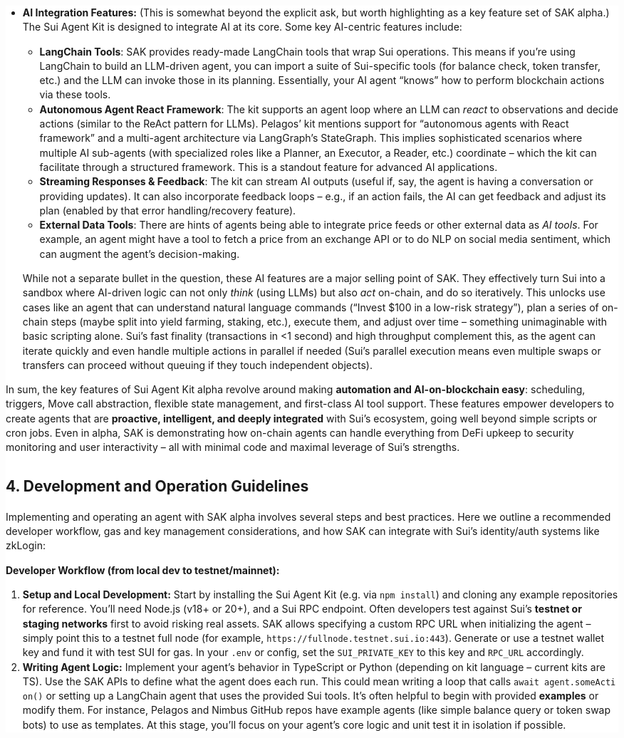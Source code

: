 - **AI Integration Features:** (This is somewhat beyond the explicit ask, but worth highlighting as a key feature set of SAK alpha.) The Sui Agent Kit is designed to integrate AI at its core. Some key AI-centric features include:

  - **LangChain Tools**: SAK provides ready-made LangChain tools that wrap Sui operations. This means if you’re using LangChain to build an LLM-driven agent, you can import a suite of Sui-specific tools (for balance check, token transfer, etc.) and the LLM can invoke those in its planning. Essentially, your AI agent “knows” how to perform blockchain actions via these tools.
  - **Autonomous Agent React Framework**: The kit supports an agent loop where an LLM can _react_ to observations and decide actions (similar to the ReAct pattern for LLMs). Pelagos’ kit mentions support for “autonomous agents with React framework” and a multi-agent architecture via LangGraph’s StateGraph. This implies sophisticated scenarios where multiple AI sub-agents (with specialized roles like a Planner, an Executor, a Reader, etc.) coordinate – which the kit can facilitate through a structured framework. This is a standout feature for advanced AI applications.
  - **Streaming Responses & Feedback**: The kit can stream AI outputs (useful if, say, the agent is having a conversation or providing updates). It can also incorporate feedback loops – e.g., if an action fails, the AI can get feedback and adjust its plan (enabled by that error handling/recovery feature).
  - **External Data Tools**: There are hints of agents being able to integrate price feeds or other external data as _AI tools_. For example, an agent might have a tool to fetch a price from an exchange API or to do NLP on social media sentiment, which can augment the agent’s decision-making.

  While not a separate bullet in the question, these AI features are a major selling point of SAK. They effectively turn Sui into a sandbox where AI-driven logic can not only _think_ (using LLMs) but also _act_ on-chain, and do so iteratively. This unlocks use cases like an agent that can understand natural language commands (“Invest \$100 in a low-risk strategy”), plan a series of on-chain steps (maybe split into yield farming, staking, etc.), execute them, and adjust over time – something unimaginable with basic scripting alone. Sui’s fast finality (transactions in <1 second) and high throughput complement this, as the agent can iterate quickly and even handle multiple actions in parallel if needed (Sui’s parallel execution means even multiple swaps or transfers can proceed without queuing if they touch independent objects).

In sum, the key features of Sui Agent Kit alpha revolve around making **automation and AI-on-blockchain easy**: scheduling, triggers, Move call abstraction, flexible state management, and first-class AI tool support. These features empower developers to create agents that are **proactive, intelligent, and deeply integrated** with Sui’s ecosystem, going well beyond simple scripts or cron jobs. Even in alpha, SAK is demonstrating how on-chain agents can handle everything from DeFi upkeep to security monitoring and user interactivity – all with minimal code and maximal leverage of Sui’s strengths.

## 4. Development and Operation Guidelines

Implementing and operating an agent with SAK alpha involves several steps and best practices. Here we outline a recommended developer workflow, gas and key management considerations, and how SAK can integrate with Sui’s identity/auth systems like zkLogin:

**Developer Workflow (from local dev to testnet/mainnet):**

1. **Setup and Local Development:** Start by installing the Sui Agent Kit (e.g. via `npm install`) and cloning any example repositories for reference. You’ll need Node.js (v18+ or 20+), and a Sui RPC endpoint. Often developers test against Sui’s **testnet or staging networks** first to avoid risking real assets. SAK allows specifying a custom RPC URL when initializing the agent – simply point this to a testnet full node (for example, `https://fullnode.testnet.sui.io:443`). Generate or use a testnet wallet key and fund it with test SUI for gas. In your `.env` or config, set the `SUI_PRIVATE_KEY` to this key and `RPC_URL` accordingly.
2. **Writing Agent Logic:** Implement your agent’s behavior in TypeScript or Python (depending on kit language – current kits are TS). Use the SAK APIs to define what the agent does each run. This could mean writing a loop that calls `await agent.someAction()` or setting up a LangChain agent that uses the provided Sui tools. It’s often helpful to begin with provided **examples** or modify them. For instance, Pelagos and Nimbus GitHub repos have example agents (like simple balance query or token swap bots) to use as templates. At this stage, you’ll focus on your agent’s core logic and unit test it in isolation if possible.